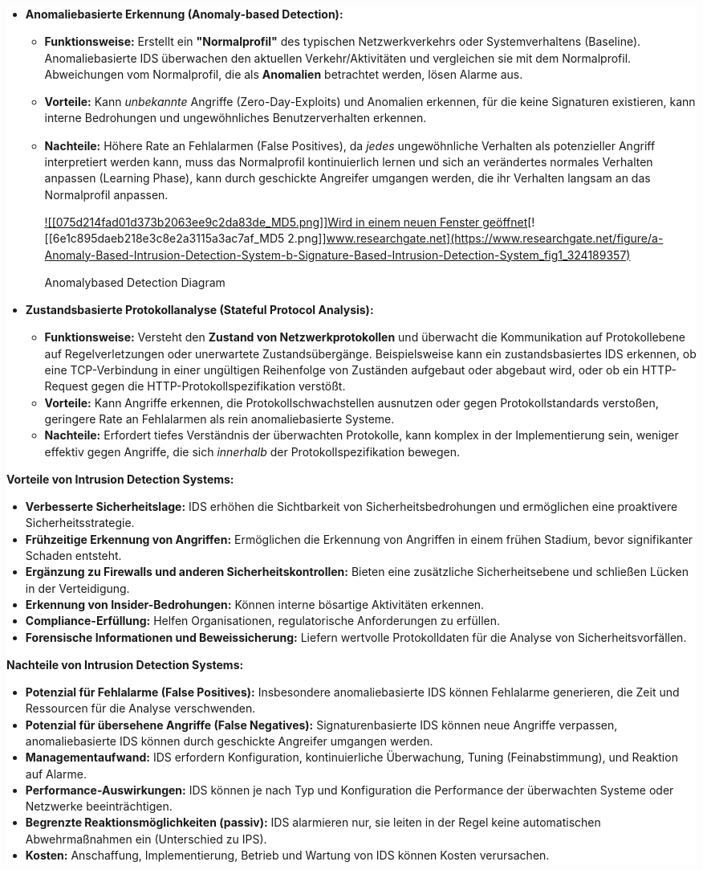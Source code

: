 - **Anomaliebasierte Erkennung (Anomaly-based Detection):**
    
    - **Funktionsweise:** Erstellt ein **"Normalprofil"** des typischen Netzwerkverkehrs oder Systemverhaltens (Baseline). Anomaliebasierte IDS überwachen den aktuellen Verkehr/Aktivitäten und vergleichen sie mit dem Normalprofil. Abweichungen vom Normalprofil, die als **Anomalien** betrachtet werden, lösen Alarme aus.
    - **Vorteile:** Kann _unbekannte_ Angriffe (Zero-Day-Exploits) und Anomalien erkennen, für die keine Signaturen existieren, kann interne Bedrohungen und ungewöhnliches Benutzerverhalten erkennen.
    - **Nachteile:** Höhere Rate an Fehlalarmen (False Positives), da _jedes_ ungewöhnliche Verhalten als potenzieller Angriff interpretiert werden kann, muss das Normalprofil kontinuierlich lernen und sich an verändertes normales Verhalten anpassen (Learning Phase), kann durch geschickte Angreifer umgangen werden, die ihr Verhalten langsam an das Normalprofil anpassen.
        
        [![[075d214fad01d373b2063ee9c2da83de_MD5.png]]Wird in einem neuen Fenster geöffnet](https://www.researchgate.net/figure/a-Anomaly-Based-Intrusion-Detection-System-b-Signature-Based-Intrusion-Detection-System_fig1_324189357)[![[6e1c895daeb218e3c8e2a3115a3ac7af_MD5 2.png]]www.researchgate.net](https://www.researchgate.net/figure/a-Anomaly-Based-Intrusion-Detection-System-b-Signature-Based-Intrusion-Detection-System_fig1_324189357)
        
        Anomalybased Detection Diagram
        
- **Zustandsbasierte Protokollanalyse (Stateful Protocol Analysis):**
    
    - **Funktionsweise:** Versteht den **Zustand von Netzwerkprotokollen** und überwacht die Kommunikation auf Protokollebene auf Regelverletzungen oder unerwartete Zustandsübergänge. Beispielsweise kann ein zustandsbasiertes IDS erkennen, ob eine TCP-Verbindung in einer ungültigen Reihenfolge von Zuständen aufgebaut oder abgebaut wird, oder ob ein HTTP-Request gegen die HTTP-Protokollspezifikation verstößt.
    - **Vorteile:** Kann Angriffe erkennen, die Protokollschwachstellen ausnutzen oder gegen Protokollstandards verstoßen, geringere Rate an Fehlalarmen als rein anomaliebasierte Systeme.
    - **Nachteile:** Erfordert tiefes Verständnis der überwachten Protokolle, kann komplex in der Implementierung sein, weniger effektiv gegen Angriffe, die sich _innerhalb_ der Protokollspezifikation bewegen.

**Vorteile von Intrusion Detection Systems:**

- **Verbesserte Sicherheitslage:** IDS erhöhen die Sichtbarkeit von Sicherheitsbedrohungen und ermöglichen eine proaktivere Sicherheitsstrategie.
- **Frühzeitige Erkennung von Angriffen:** Ermöglichen die Erkennung von Angriffen in einem frühen Stadium, bevor signifikanter Schaden entsteht.
- **Ergänzung zu Firewalls und anderen Sicherheitskontrollen:** Bieten eine zusätzliche Sicherheitsebene und schließen Lücken in der Verteidigung.
- **Erkennung von Insider-Bedrohungen:** Können interne bösartige Aktivitäten erkennen.
- **Compliance-Erfüllung:** Helfen Organisationen, regulatorische Anforderungen zu erfüllen.
- **Forensische Informationen und Beweissicherung:** Liefern wertvolle Protokolldaten für die Analyse von Sicherheitsvorfällen.

**Nachteile von Intrusion Detection Systems:**

- **Potenzial für Fehlalarme (False Positives):** Insbesondere anomaliebasierte IDS können Fehlalarme generieren, die Zeit und Ressourcen für die Analyse verschwenden.
- **Potenzial für übersehene Angriffe (False Negatives):** Signaturenbasierte IDS können neue Angriffe verpassen, anomaliebasierte IDS können durch geschickte Angreifer umgangen werden.
- **Managementaufwand:** IDS erfordern Konfiguration, kontinuierliche Überwachung, Tuning (Feinabstimmung), und Reaktion auf Alarme.
- **Performance-Auswirkungen:** IDS können je nach Typ und Konfiguration die Performance der überwachten Systeme oder Netzwerke beeinträchtigen.
- **Begrenzte Reaktionsmöglichkeiten (passiv):** IDS alarmieren nur, sie leiten in der Regel keine automatischen Abwehrmaßnahmen ein (Unterschied zu IPS).
- **Kosten:** Anschaffung, Implementierung, Betrieb und Wartung von IDS können Kosten verursachen.
